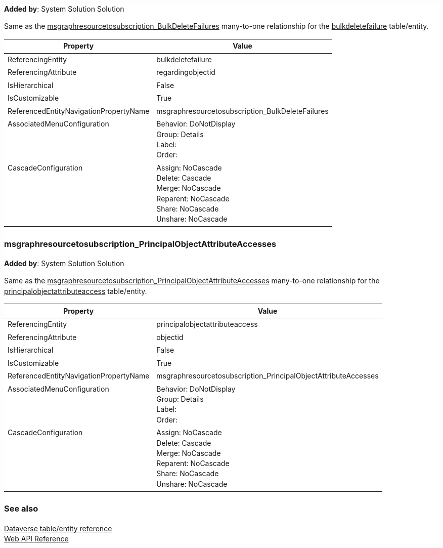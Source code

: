 **Added by**: System Solution Solution

Same as the [msgraphresourcetosubscription_BulkDeleteFailures](bulkdeletefailure.md#BKMK_msgraphresourcetosubscription_BulkDeleteFailures) many-to-one relationship for the [bulkdeletefailure](bulkdeletefailure.md) table/entity.

|Property|Value|
|--------|-----|
|ReferencingEntity|bulkdeletefailure|
|ReferencingAttribute|regardingobjectid|
|IsHierarchical|False|
|IsCustomizable|True|
|ReferencedEntityNavigationPropertyName|msgraphresourcetosubscription_BulkDeleteFailures|
|AssociatedMenuConfiguration|Behavior: DoNotDisplay<br />Group: Details<br />Label: <br />Order: |
|CascadeConfiguration|Assign: NoCascade<br />Delete: Cascade<br />Merge: NoCascade<br />Reparent: NoCascade<br />Share: NoCascade<br />Unshare: NoCascade|


### <a name="BKMK_msgraphresourcetosubscription_PrincipalObjectAttributeAccesses"></a> msgraphresourcetosubscription_PrincipalObjectAttributeAccesses

**Added by**: System Solution Solution

Same as the [msgraphresourcetosubscription_PrincipalObjectAttributeAccesses](principalobjectattributeaccess.md#BKMK_msgraphresourcetosubscription_PrincipalObjectAttributeAccesses) many-to-one relationship for the [principalobjectattributeaccess](principalobjectattributeaccess.md) table/entity.

|Property|Value|
|--------|-----|
|ReferencingEntity|principalobjectattributeaccess|
|ReferencingAttribute|objectid|
|IsHierarchical|False|
|IsCustomizable|True|
|ReferencedEntityNavigationPropertyName|msgraphresourcetosubscription_PrincipalObjectAttributeAccesses|
|AssociatedMenuConfiguration|Behavior: DoNotDisplay<br />Group: Details<br />Label: <br />Order: |
|CascadeConfiguration|Assign: NoCascade<br />Delete: Cascade<br />Merge: NoCascade<br />Reparent: NoCascade<br />Share: NoCascade<br />Unshare: NoCascade|


### See also

[Dataverse table/entity reference](../about-entity-reference.md)  
[Web API Reference](/dynamics365/customer-engagement/web-api/about)  
<xref href="Microsoft.Dynamics.CRM.msgraphresourcetosubscription?text=msgraphresourcetosubscription EntityType" />